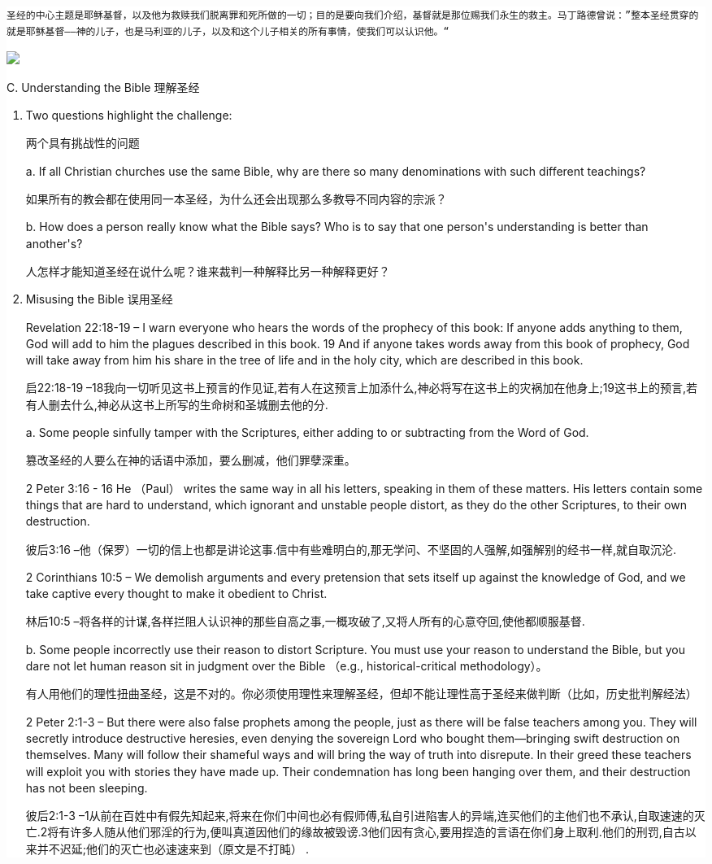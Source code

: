     圣经的中心主题是耶稣基督，以及他为救赎我们脱离罪和死所做的一切；目的是要向我们介绍，基督就是那位赐我们永生的救主。马丁路德曾说：”整本圣经贯穿的就是耶稣基督——神的儿子，也是马利亚的儿子，以及和这个儿子相关的所有事情，使我们可以认识他。“

![](/images/note/hyldsmkc/1-1.jpg#center)

C. Understanding the Bible 理解圣经

1. Two questions highlight the challenge:

    两个具有挑战性的问题

    a. If all Christian churches use the same Bible, why are there so many denominations with such different teachings?

    如果所有的教会都在使用同一本圣经，为什么还会出现那么多教导不同内容的宗派？

    b. How does a person really know what the Bible says? Who is to say that one person's understanding is better than another's?

    人怎样才能知道圣经在说什么呢？谁来裁判一种解释比另一种解释更好？

2. Misusing the Bible 误用圣经

    Revelation 22:18-19 – I warn everyone who hears the words of the prophecy of this book: If anyone adds anything to them, God will add to him the plagues described in this book.  19 And if anyone takes words away from this book of prophecy, God will take away from him his share in the tree of life and in the holy city, which are described in this book.

    启22:18-19 –18我向一切听见这书上预言的作见证,若有人在这预言上加添什么,神必将写在这书上的灾祸加在他身上;19这书上的预言,若有人删去什么,神必从这书上所写的生命树和圣城删去他的分.

    a. Some people sinfully tamper with the Scriptures, either adding to or subtracting from the Word of God.

    篡改圣经的人要么在神的话语中添加，要么删减，他们罪孽深重。

    2 Peter 3:16 - 16 He （Paul） writes the same way in all his letters, speaking in them of these matters. His letters contain some things that are hard to understand, which ignorant and unstable people distort, as they do the other Scriptures, to their own destruction.

    彼后3:16 –他（保罗）一切的信上也都是讲论这事.信中有些难明白的,那无学问、不坚固的人强解,如强解别的经书一样,就自取沉沦.

    2 Corinthians 10:5 – We demolish arguments and every pretension that sets itself up against the knowledge of God, and we take captive every thought to make it obedient to Christ.  

    林后10:5 –将各样的计谋,各样拦阻人认识神的那些自高之事,一概攻破了,又将人所有的心意夺回,使他都顺服基督.

    b. Some people incorrectly use their reason to distort Scripture. You must use your reason to understand the Bible, but you dare not let human reason sit in judgment over the Bible （e.g., historical-critical methodology）。

    有人用他们的理性扭曲圣经，这是不对的。你必须使用理性来理解圣经，但却不能让理性高于圣经来做判断（比如，历史批判解经法）

    2 Peter 2:1-3 – But there were also false prophets among the people, just as there will be false teachers among you. They will secretly introduce destructive heresies, even denying the sovereign Lord who bought them—bringing swift destruction on themselves.   Many will follow their shameful ways and will bring the way of truth into disrepute.   In their greed these teachers will exploit you with stories they have made up. Their condemnation has long been hanging over them, and their destruction has not been sleeping.

    彼后2:1-3 –1从前在百姓中有假先知起来,将来在你们中间也必有假师傅,私自引进陷害人的异端,连买他们的主他们也不承认,自取速速的灭亡.2将有许多人随从他们邪淫的行为,便叫真道因他们的缘故被毁谤.3他们因有贪心,要用捏造的言语在你们身上取利.他们的刑罚,自古以来并不迟延;他们的灭亡也必速速来到（原文是不打盹） .
